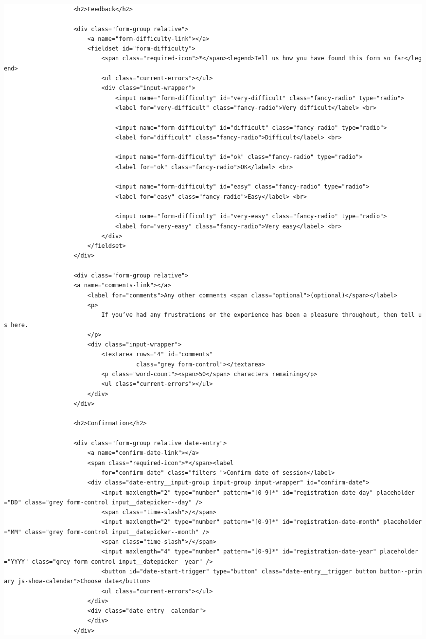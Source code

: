                         <h2>Feedback</h2>

                        <div class="form-group relative">
                            <a name="form-difficulty-link"></a>
                            <fieldset id="form-difficulty">
                                <span class="required-icon">*</span><legend>Tell us how you have found this form so far</legend>
                                <ul class="current-errors"></ul>
                                <div class="input-wrapper">
                                    <input name="form-difficulty" id="very-difficult" class="fancy-radio" type="radio">
                                    <label for="very-difficult" class="fancy-radio">Very difficult</label> <br>

                                    <input name="form-difficulty" id="difficult" class="fancy-radio" type="radio">
                                    <label for="difficult" class="fancy-radio">Difficult</label> <br>

                                    <input name="form-difficulty" id="ok" class="fancy-radio" type="radio">
                                    <label for="ok" class="fancy-radio">OK</label> <br>

                                    <input name="form-difficulty" id="easy" class="fancy-radio" type="radio">
                                    <label for="easy" class="fancy-radio">Easy</label> <br>

                                    <input name="form-difficulty" id="very-easy" class="fancy-radio" type="radio">
                                    <label for="very-easy" class="fancy-radio">Very easy</label> <br>
                                </div>
                            </fieldset>
                        </div>

                        <div class="form-group relative">
                        <a name="comments-link"></a>
                            <label for="comments">Any other comments <span class="optional">(optional)</span></label>
                            <p>
                                If you’ve had any frustrations or the experience has been a pleasure throughout, then tell us here.
                            </p>
                            <div class="input-wrapper">
                                <textarea rows="4" id="comments"
                                          class="grey form-control"></textarea>
                                <p class="word-count"><span>50</span> characters remaining</p>
                                <ul class="current-errors"></ul>
                            </div>
                        </div>

                        <h2>Confirmation</h2>

                        <div class="form-group relative date-entry">
                            <a name="confirm-date-link"></a>
                            <span class="required-icon">*</span><label
                                for="confirm-date" class="filters_">Confirm date of session</label>
                            <div class="date-entry__input-group input-group input-wrapper" id="confirm-date">
                                <input maxlength="2" type="number" pattern="[0-9]*" id="registration-date-day" placeholder="DD" class="grey form-control input__datepicker--day" />                            
                                <span class="time-slash">/</span>                              
                                <input maxlength="2" type="number" pattern="[0-9]*" id="registration-date-month" placeholder="MM" class="grey form-control input__datepicker--month" />                            
                                <span class="time-slash">/</span>
                                <input maxlength="4" type="number" pattern="[0-9]*" id="registration-date-year" placeholder="YYYY" class="grey form-control input__datepicker--year" />
                                <button id="date-start-trigger" type="button" class="date-entry__trigger button button--primary js-show-calendar">Choose date</button>
                                <ul class="current-errors"></ul>
                            </div>
                            <div class="date-entry__calendar">
                            </div>
                        </div>
